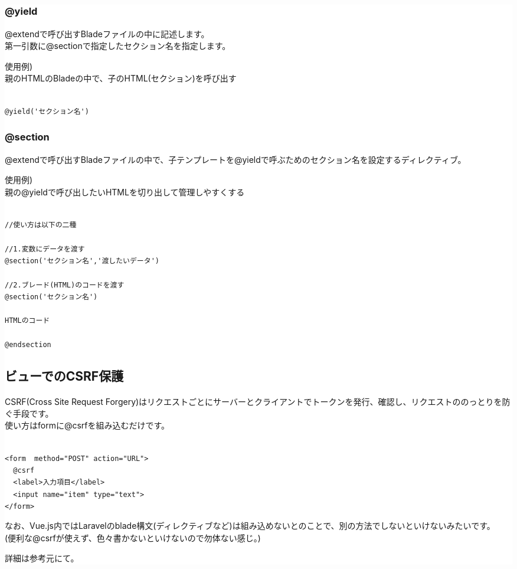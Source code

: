 ### @yield

@extendで呼び出すBladeファイルの中に記述します。  
第一引数に@sectionで指定したセクション名を指定します。 

使用例)  
親のHTMLのBladeの中で、子のHTML(セクション)を呼び出す

```php:title=Laravel

@yield('セクション名')

```

### @section
@extendで呼び出すBladeファイルの中で、子テンプレートを@yieldで呼ぶためのセクション名を設定するディレクティブ。

使用例)  
親の@yieldで呼び出したいHTMLを切り出して管理しやすくする

```php:title=Laravel

//使い方は以下の二種

//1.変数にデータを渡す
@section('セクション名','渡したいデータ')

//2.ブレード(HTML)のコードを渡す
@section('セクション名')

HTMLのコード

@endsection

```

## ビューでのCSRF保護

CSRF(Cross Site Request Forgery)はリクエストごとにサーバーとクライアントでトークンを発行、確認し、リクエストののっとりを防ぐ手段です。  
使い方はformに@csrfを組み込むだけです。

```php:title=Laravel

<form  method="POST" action="URL">
  @csrf
  <label>入力項目</label>
  <input name="item" type="text">
</form>

```
なお、Vue.js内ではLaravelのblade構文(ディレクティブなど)は組み込めないとのことで、別の方法でしないといけないみたいです。  
(便利な@csrfが使えず、色々書かないといけないので勿体ない感じ。)  

詳細は参考元にて。
